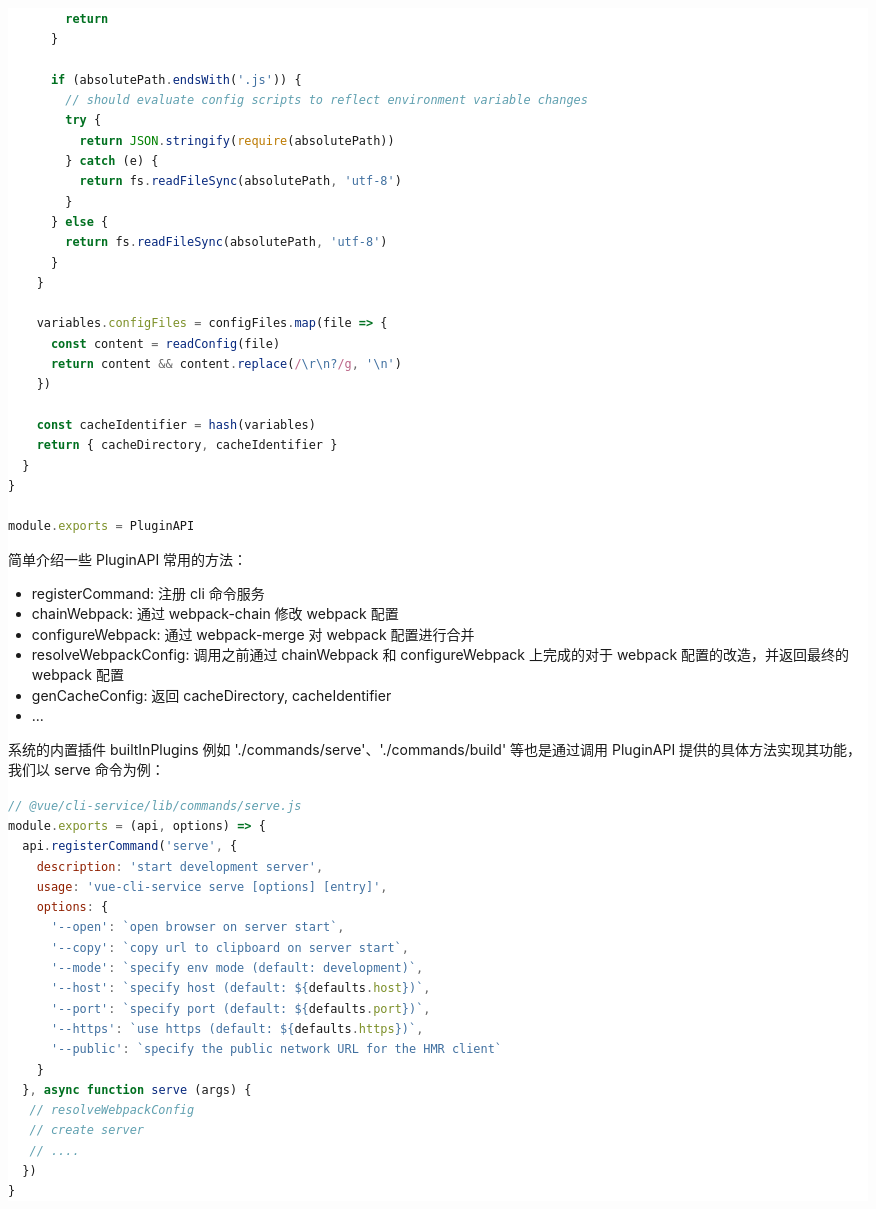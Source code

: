 ```js
        return
      }

      if (absolutePath.endsWith('.js')) {
        // should evaluate config scripts to reflect environment variable changes
        try {
          return JSON.stringify(require(absolutePath))
        } catch (e) {
          return fs.readFileSync(absolutePath, 'utf-8')
        }
      } else {
        return fs.readFileSync(absolutePath, 'utf-8')
      }
    }

    variables.configFiles = configFiles.map(file => {
      const content = readConfig(file)
      return content && content.replace(/\r\n?/g, '\n')
    })

    const cacheIdentifier = hash(variables)
    return { cacheDirectory, cacheIdentifier }
  }
}

module.exports = PluginAPI
```

简单介绍一些 PluginAPI 常用的方法：

- registerCommand: 注册 cli 命令服务
- chainWebpack: 通过 webpack-chain 修改 webpack 配置
- configureWebpack: 通过 webpack-merge 对 webpack 配置进行合并
- resolveWebpackConfig: 调用之前通过 chainWebpack 和 configureWebpack 上完成的对于 webpack 配置的改造，并返回最终的 webpack 配置
- genCacheConfig: 返回 cacheDirectory, cacheIdentifier
- ...

系统的内置插件 builtInPlugins 例如 './commands/serve'、'./commands/build' 等也是通过调用 PluginAPI 提供的具体方法实现其功能，我们以 serve 命令为例：

```js
// @vue/cli-service/lib/commands/serve.js
module.exports = (api, options) => {
  api.registerCommand('serve', {
    description: 'start development server',
    usage: 'vue-cli-service serve [options] [entry]',
    options: {
      '--open': `open browser on server start`,
      '--copy': `copy url to clipboard on server start`,
      '--mode': `specify env mode (default: development)`,
      '--host': `specify host (default: ${defaults.host})`,
      '--port': `specify port (default: ${defaults.port})`,
      '--https': `use https (default: ${defaults.https})`,
      '--public': `specify the public network URL for the HMR client`
    }
  }, async function serve (args) {
   // resolveWebpackConfig
   // create server
   // ....
  })
}
```
